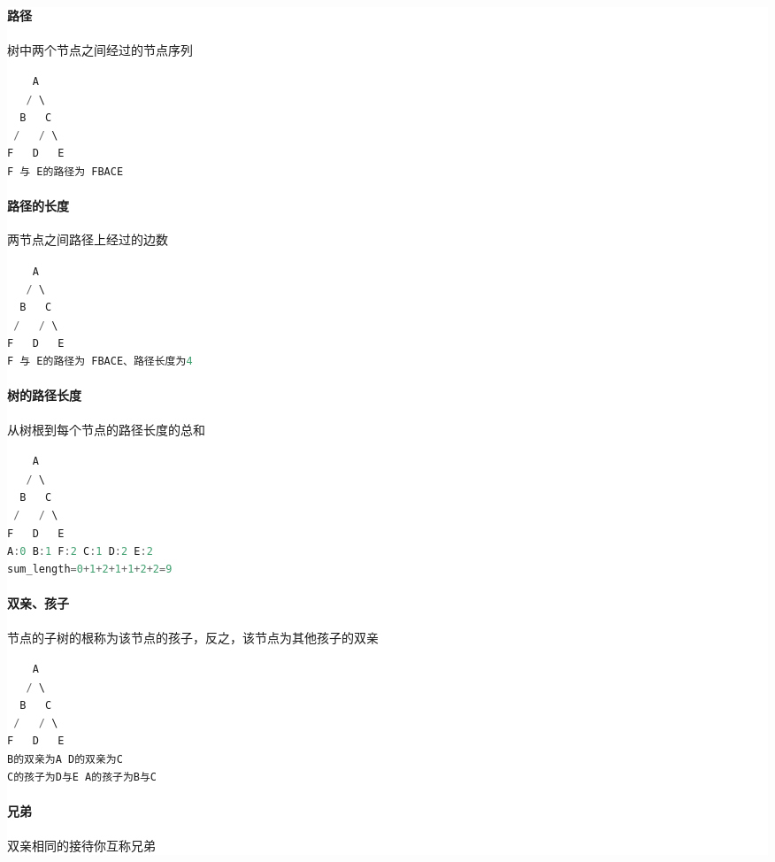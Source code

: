 #### 路径

树中两个节点之间经过的节点序列

```cpp
    A
   / \
  B   C
 /   / \
F   D   E
F 与 E的路径为 FBACE
```

#### 路径的长度

两节点之间路径上经过的边数

```cpp
    A
   / \
  B   C
 /   / \
F   D   E
F 与 E的路径为 FBACE、路径长度为4
```

#### 树的路径长度

从树根到每个节点的路径长度的总和

```cpp
    A
   / \
  B   C
 /   / \
F   D   E
A:0 B:1 F:2 C:1 D:2 E:2
sum_length=0+1+2+1+1+2+2=9
```

#### 双亲、孩子

节点的子树的根称为该节点的孩子，反之，该节点为其他孩子的双亲

```cpp
    A
   / \
  B   C
 /   / \
F   D   E
B的双亲为A D的双亲为C
C的孩子为D与E A的孩子为B与C
```

#### 兄弟

双亲相同的接待你互称兄弟
